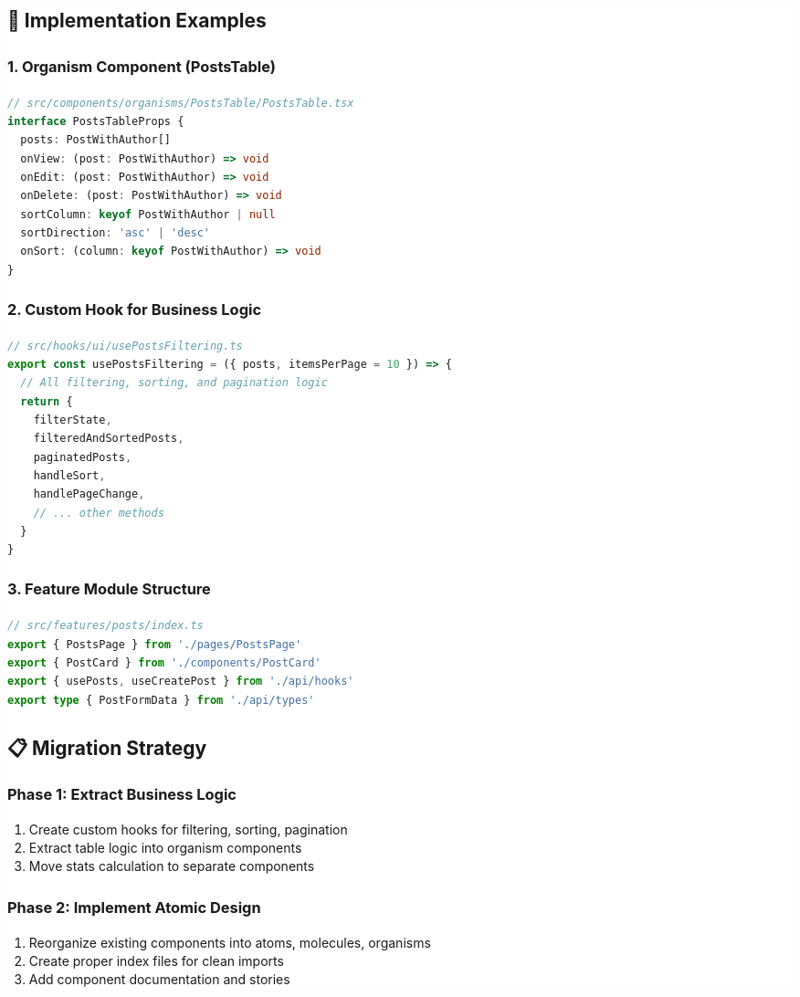 ## 🔧 Implementation Examples

### 1. Organism Component (PostsTable)
```typescript
// src/components/organisms/PostsTable/PostsTable.tsx
interface PostsTableProps {
  posts: PostWithAuthor[]
  onView: (post: PostWithAuthor) => void
  onEdit: (post: PostWithAuthor) => void
  onDelete: (post: PostWithAuthor) => void
  sortColumn: keyof PostWithAuthor | null
  sortDirection: 'asc' | 'desc'
  onSort: (column: keyof PostWithAuthor) => void
}
```

### 2. Custom Hook for Business Logic
```typescript
// src/hooks/ui/usePostsFiltering.ts
export const usePostsFiltering = ({ posts, itemsPerPage = 10 }) => {
  // All filtering, sorting, and pagination logic
  return {
    filterState,
    filteredAndSortedPosts,
    paginatedPosts,
    handleSort,
    handlePageChange,
    // ... other methods
  }
}
```

### 3. Feature Module Structure
```typescript
// src/features/posts/index.ts
export { PostsPage } from './pages/PostsPage'
export { PostCard } from './components/PostCard'
export { usePosts, useCreatePost } from './api/hooks'
export type { PostFormData } from './api/types'
```

## 📋 Migration Strategy

### Phase 1: Extract Business Logic
1. Create custom hooks for filtering, sorting, pagination
2. Extract table logic into organism components
3. Move stats calculation to separate components

### Phase 2: Implement Atomic Design
1. Reorganize existing components into atoms, molecules, organisms
2. Create proper index files for clean imports
3. Add component documentation and stories
